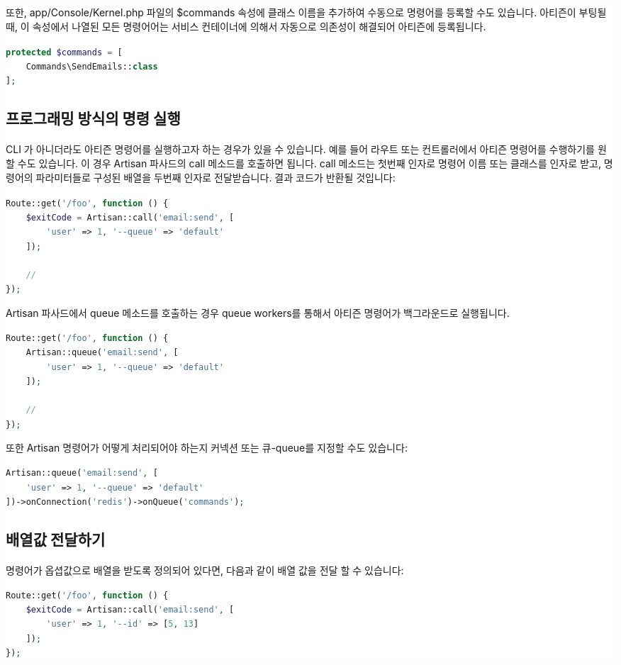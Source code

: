 또한, app/Console/Kernel.php 파일의 $commands 속성에 클래스 이름을 추가하여 수동으로 명령어를 등록할 수도 있습니다. 아티즌이 부팅될 때, 이 속성에서 나열된 모든 명령어어는 서비스 컨테이너에 의해서 자동으로 의존성이 해결되어 아티즌에 등록됩니다.

```php
protected $commands = [
    Commands\SendEmails::class
];
```

## 프로그래밍 방식의 명령 실행
CLI 가 아니더라도 아티즌 명령어를 실행하고자 하는 경우가 있을 수 있습니다. 예를 들어 라우트 또는 컨트롤러에서 아티즌 명령어를 수행하기를 원할 수도 있습니다. 이 경우 Artisan 파사드의 call 메소드를 호출하면 됩니다. call 메소드는 첫번째 인자로 명령어 이름 또는 클래스를 인자로 받고, 명령어의 파라미터들로 구성된 배열을 두번째 인자로 전달받습니다. 결과 코드가 반환될 것입니다:

```php
Route::get('/foo', function () {
    $exitCode = Artisan::call('email:send', [
        'user' => 1, '--queue' => 'default'
    ]);

    //
});
```

Artisan 파사드에서 queue 메소드를 호출하는 경우 queue workers를 통해서 아티즌 명령어가 백그라운드로 실행됩니다.

```php
Route::get('/foo', function () {
    Artisan::queue('email:send', [
        'user' => 1, '--queue' => 'default'
    ]);

    //
});
```

또한 Artisan 명령어가 어떻게 처리되어야 하는지 커넥션 또는 큐-queue를 지정할 수도 있습니다:

```php
Artisan::queue('email:send', [
    'user' => 1, '--queue' => 'default'
])->onConnection('redis')->onQueue('commands');
```

## 배열값 전달하기
명령어가 옵셥값으로 배열을 받도록 정의되어 있다면, 다음과 같이 배열 값을 전달 할 수 있습니다:

```php
Route::get('/foo', function () {
    $exitCode = Artisan::call('email:send', [
        'user' => 1, '--id' => [5, 13]
    ]);
});
```
